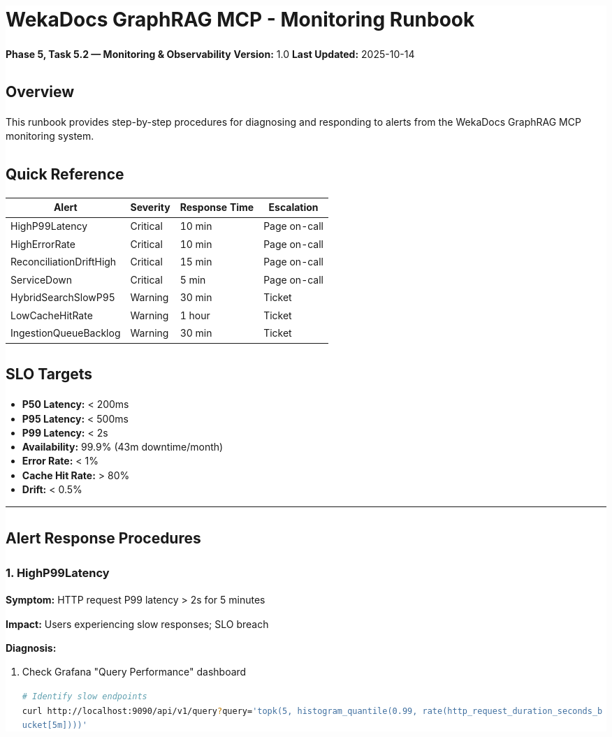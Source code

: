 # WekaDocs GraphRAG MCP - Monitoring Runbook

**Phase 5, Task 5.2 — Monitoring & Observability**
**Version:** 1.0
**Last Updated:** 2025-10-14

## Overview

This runbook provides step-by-step procedures for diagnosing and responding to alerts from the WekaDocs GraphRAG MCP monitoring system.

## Quick Reference

| Alert | Severity | Response Time | Escalation |
|-------|----------|---------------|------------|
| HighP99Latency | Critical | 10 min | Page on-call |
| HighErrorRate | Critical | 10 min | Page on-call |
| ReconciliationDriftHigh | Critical | 15 min | Page on-call |
| ServiceDown | Critical | 5 min | Page on-call |
| HybridSearchSlowP95 | Warning | 30 min | Ticket |
| LowCacheHitRate | Warning | 1 hour | Ticket |
| IngestionQueueBacklog | Warning | 30 min | Ticket |

## SLO Targets

- **P50 Latency:** < 200ms
- **P95 Latency:** < 500ms
- **P99 Latency:** < 2s
- **Availability:** 99.9% (43m downtime/month)
- **Error Rate:** < 1%
- **Cache Hit Rate:** > 80%
- **Drift:** < 0.5%

---

## Alert Response Procedures

### 1. HighP99Latency

**Symptom:** HTTP request P99 latency > 2s for 5 minutes

**Impact:** Users experiencing slow responses; SLO breach

**Diagnosis:**

1. Check Grafana "Query Performance" dashboard
   ```bash
   # Identify slow endpoints
   curl http://localhost:9090/api/v1/query?query='topk(5, histogram_quantile(0.99, rate(http_request_duration_seconds_bucket[5m])))'
   ```
